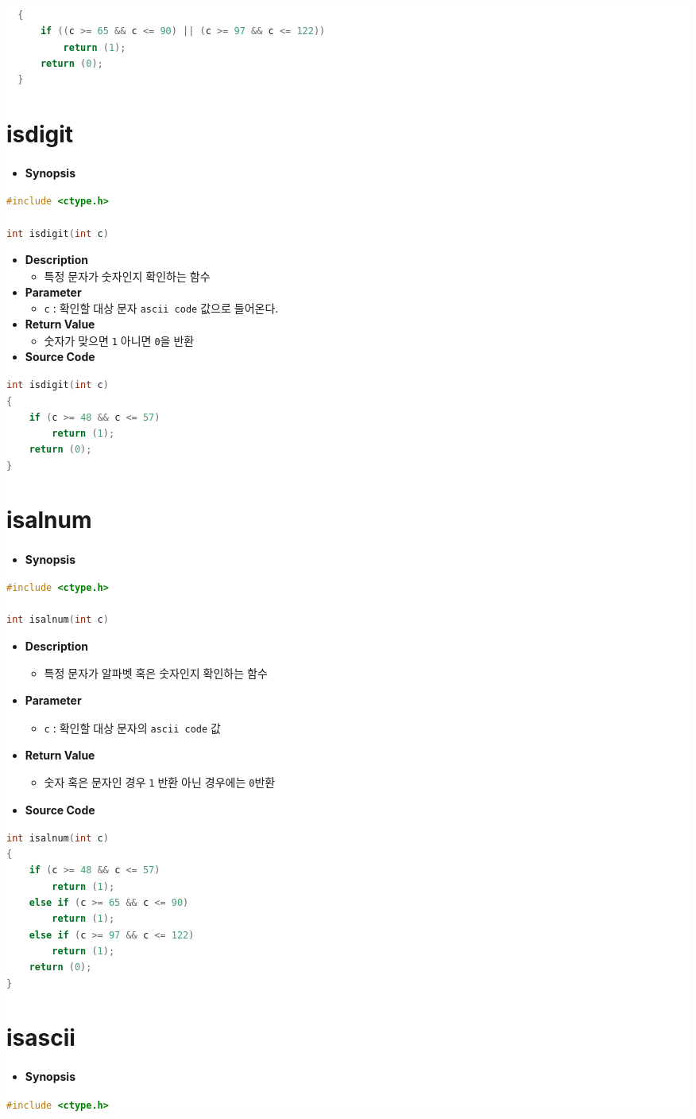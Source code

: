 ```c
  {
	  if ((c >= 65 && c <= 90) || (c >= 97 && c <= 122))
		  return (1);
	  return (0);
  }
```
# isdigit
+ **Synopsis**
```c
#include <ctype.h>

int	isdigit(int c)
```
+ **Description**
	+ 특정 문자가 숫자인지 확인하는 함수
+ **Parameter**
	+ `c` : 확인할 대상 문자 `ascii code` 값으로 들어온다.
+ **Return Value**
	+ 숫자가 맞으면 `1` 아니면 `0`을 반환
+ **Source Code**
```c
int	isdigit(int c)
{
	if (c >= 48 && c <= 57)
		return (1);
	return (0);
}
```
#	isalnum
+ **Synopsis**
```c
#include <ctype.h>

int	isalnum(int c)
```
+ **Description**
	+ 특정 문자가 알파벳 혹은 숫자인지 확인하는 함수
+ **Parameter**
	+ `c` : 확인할 대상 문자의 `ascii code` 값
+ **Return Value**
	+	숫자 혹은 문자인 경우 `1` 반환 아닌 경우에는 `0`반환

+ **Source Code**
```c
int	isalnum(int c)
{
	if (c >= 48 && c <= 57)
		return (1);
	else if (c >= 65 && c <= 90)
		return (1);
	else if (c >= 97 && c <= 122)
		return (1);
	return (0);
}
```
# isascii
+ **Synopsis**
```c
#include <ctype.h>

```